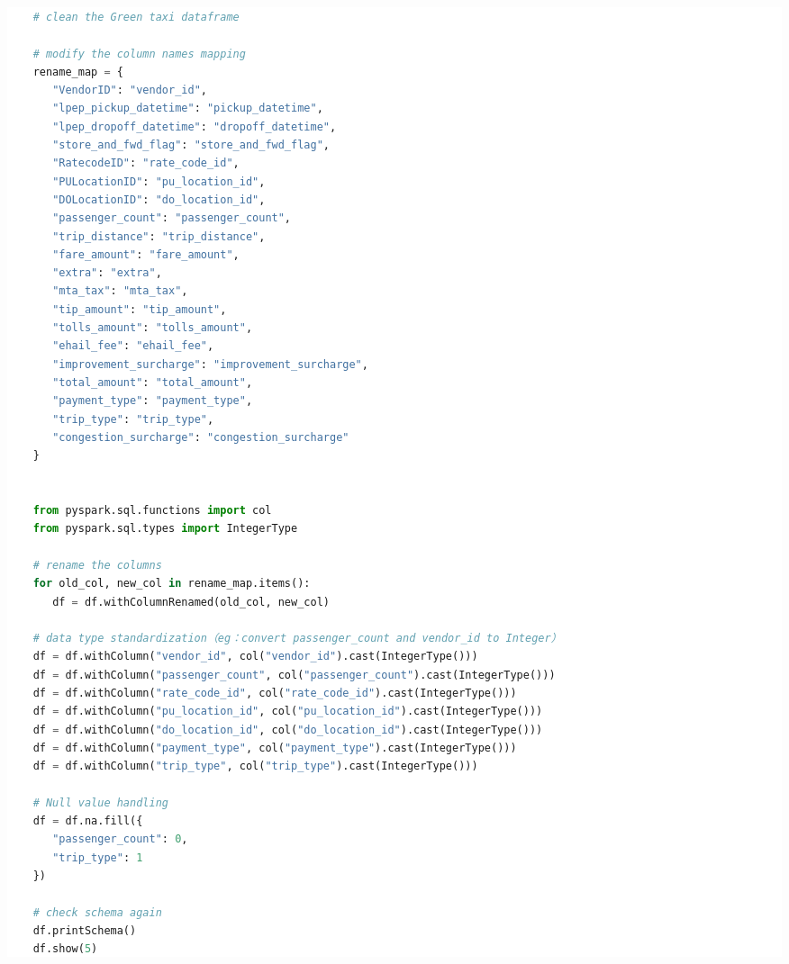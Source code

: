 ```python
    # clean the Green taxi dataframe
    
    # modify the column names mapping
    rename_map = {
       "VendorID": "vendor_id",
       "lpep_pickup_datetime": "pickup_datetime",
       "lpep_dropoff_datetime": "dropoff_datetime",
       "store_and_fwd_flag": "store_and_fwd_flag",
       "RatecodeID": "rate_code_id",
       "PULocationID": "pu_location_id",
       "DOLocationID": "do_location_id",
       "passenger_count": "passenger_count",
       "trip_distance": "trip_distance",
       "fare_amount": "fare_amount",
       "extra": "extra",
       "mta_tax": "mta_tax",
       "tip_amount": "tip_amount",
       "tolls_amount": "tolls_amount",
       "ehail_fee": "ehail_fee",
       "improvement_surcharge": "improvement_surcharge",
       "total_amount": "total_amount",
       "payment_type": "payment_type",
       "trip_type": "trip_type",
       "congestion_surcharge": "congestion_surcharge"
    }
    
    
    from pyspark.sql.functions import col
    from pyspark.sql.types import IntegerType
    
    # rename the columns
    for old_col, new_col in rename_map.items():
       df = df.withColumnRenamed(old_col, new_col)
    
    # data type standardization（eg：convert passenger_count and vendor_id to Integer）
    df = df.withColumn("vendor_id", col("vendor_id").cast(IntegerType()))
    df = df.withColumn("passenger_count", col("passenger_count").cast(IntegerType()))
    df = df.withColumn("rate_code_id", col("rate_code_id").cast(IntegerType()))
    df = df.withColumn("pu_location_id", col("pu_location_id").cast(IntegerType()))
    df = df.withColumn("do_location_id", col("do_location_id").cast(IntegerType()))
    df = df.withColumn("payment_type", col("payment_type").cast(IntegerType()))
    df = df.withColumn("trip_type", col("trip_type").cast(IntegerType()))
    
    # Null value handling
    df = df.na.fill({
       "passenger_count": 0,
       "trip_type": 1
    })
    
    # check schema again
    df.printSchema()
    df.show(5)
```
